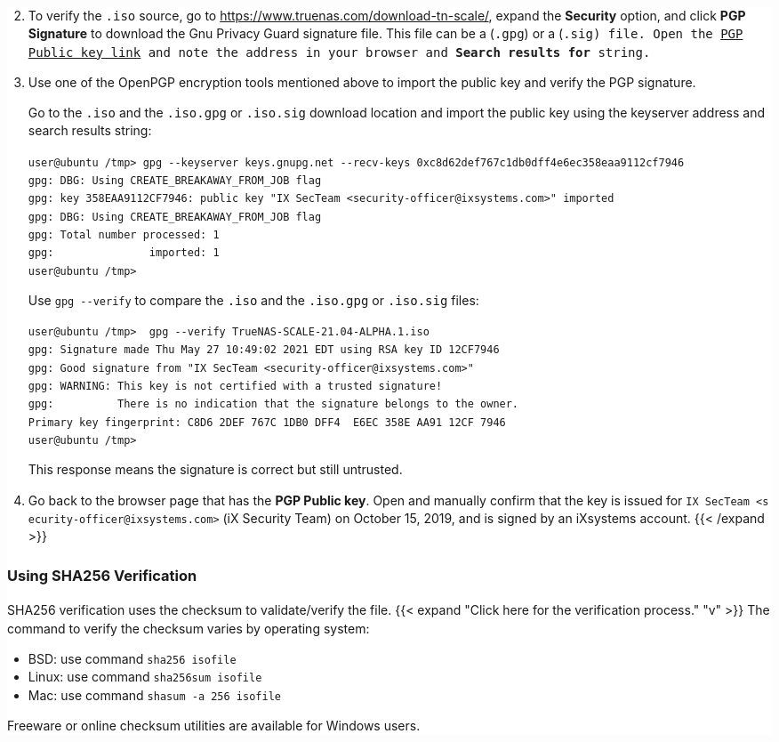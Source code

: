 2. To verify the <kbd>.iso</kbd> source, go to https://www.truenas.com/download-tn-scale/, expand the **Security** option,
   and click **PGP Signature** to download the Gnu Privacy Guard signature file.  This file can be a (<kbd>.gpg</kbd>) or a (<kbd>.sig<kbd>) file.
   Open the [PGP Public key link](https://keyserver.ubuntu.com/pks/lookup?search=0xC8D62DEF767C1DB0DFF4E6EC358EAA9112CF7946&fingerprint=on&op=index) and note the address in your browser and **Search results for** string.

3. Use one of the OpenPGP encryption tools mentioned above to import the public key and verify the PGP signature.

   Go to the <kbd>.iso</kbd> and the <kbd>.iso.gpg</kbd> or <kbd>.iso.sig</kbd> download location and import the public key using the keyserver address and search results string:

   ```
   user@ubuntu /tmp> gpg --keyserver keys.gnupg.net --recv-keys 0xc8d62def767c1db0dff4e6ec358eaa9112cf7946
   gpg: DBG: Using CREATE_BREAKAWAY_FROM_JOB flag
   gpg: key 358EAA9112CF7946: public key "IX SecTeam <security-officer@ixsystems.com>" imported
   gpg: DBG: Using CREATE_BREAKAWAY_FROM_JOB flag
   gpg: Total number processed: 1
   gpg:               imported: 1
   user@ubuntu /tmp>
   ```

   Use `gpg --verify` to compare the <kbd>.iso</kbd> and the <kbd>.iso.gpg</kbd> or <kbd>.iso.sig</kbd> files:

   ```
   user@ubuntu /tmp>  gpg --verify TrueNAS-SCALE-21.04-ALPHA.1.iso
   gpg: Signature made Thu May 27 10:49:02 2021 EDT using RSA key ID 12CF7946
   gpg: Good signature from "IX SecTeam <security-officer@ixsystems.com>"
   gpg: WARNING: This key is not certified with a trusted signature!
   gpg:          There is no indication that the signature belongs to the owner.
   Primary key fingerprint: C8D6 2DEF 767C 1DB0 DFF4  E6EC 358E AA91 12CF 7946
   user@ubuntu /tmp>
   ```

   This response means the signature is correct but still untrusted.

4. Go back to the browser page that has the **PGP Public key**.
   Open and manually confirm that the key is issued for `IX SecTeam <security-officer@ixsystems.com>` (iX Security Team) on October 15, 2019, and is signed by an iXsystems account.
{{< /expand >}}

### Using SHA256 Verification
SHA256 verification uses the checksum to validate/verify the file.
{{< expand "Click here for the verification process." "v" >}}
The command to verify the checksum varies by operating system:

* BSD: use command `sha256 isofile`
* Linux: use command `sha256sum isofile`
* Mac: use command `shasum -a 256 isofile`

Freeware or online checksum utilities are available for Windows users.
